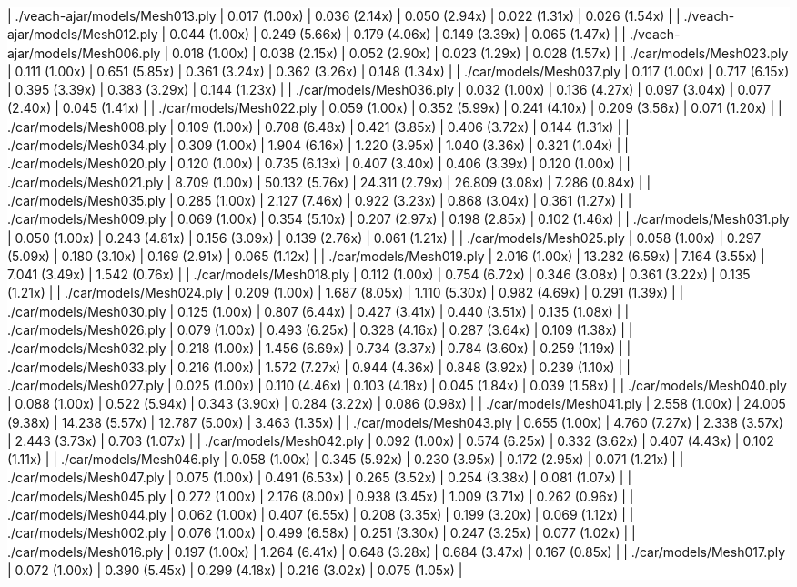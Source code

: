 | ./veach-ajar/models/Mesh013.ply        |        0.017    (1.00x) |        0.036    (2.14x) |        0.050    (2.94x) |        0.022    (1.31x) |        0.026    (1.54x) |
| ./veach-ajar/models/Mesh012.ply        |        0.044    (1.00x) |        0.249    (5.66x) |        0.179    (4.06x) |        0.149    (3.39x) |        0.065    (1.47x) |
| ./veach-ajar/models/Mesh006.ply        |        0.018    (1.00x) |        0.038    (2.15x) |        0.052    (2.90x) |        0.023    (1.29x) |        0.028    (1.57x) |
| ./car/models/Mesh023.ply               |        0.111    (1.00x) |        0.651    (5.85x) |        0.361    (3.24x) |        0.362    (3.26x) |        0.148    (1.34x) |
| ./car/models/Mesh037.ply               |        0.117    (1.00x) |        0.717    (6.15x) |        0.395    (3.39x) |        0.383    (3.29x) |        0.144    (1.23x) |
| ./car/models/Mesh036.ply               |        0.032    (1.00x) |        0.136    (4.27x) |        0.097    (3.04x) |        0.077    (2.40x) |        0.045    (1.41x) |
| ./car/models/Mesh022.ply               |        0.059    (1.00x) |        0.352    (5.99x) |        0.241    (4.10x) |        0.209    (3.56x) |        0.071    (1.20x) |
| ./car/models/Mesh008.ply               |        0.109    (1.00x) |        0.708    (6.48x) |        0.421    (3.85x) |        0.406    (3.72x) |        0.144    (1.31x) |
| ./car/models/Mesh034.ply               |        0.309    (1.00x) |        1.904    (6.16x) |        1.220    (3.95x) |        1.040    (3.36x) |        0.321    (1.04x) |
| ./car/models/Mesh020.ply               |        0.120    (1.00x) |        0.735    (6.13x) |        0.407    (3.40x) |        0.406    (3.39x) |        0.120    (1.00x) |
| ./car/models/Mesh021.ply               |        8.709    (1.00x) |       50.132    (5.76x) |       24.311    (2.79x) |       26.809    (3.08x) |        7.286    (0.84x) |
| ./car/models/Mesh035.ply               |        0.285    (1.00x) |        2.127    (7.46x) |        0.922    (3.23x) |        0.868    (3.04x) |        0.361    (1.27x) |
| ./car/models/Mesh009.ply               |        0.069    (1.00x) |        0.354    (5.10x) |        0.207    (2.97x) |        0.198    (2.85x) |        0.102    (1.46x) |
| ./car/models/Mesh031.ply               |        0.050    (1.00x) |        0.243    (4.81x) |        0.156    (3.09x) |        0.139    (2.76x) |        0.061    (1.21x) |
| ./car/models/Mesh025.ply               |        0.058    (1.00x) |        0.297    (5.09x) |        0.180    (3.10x) |        0.169    (2.91x) |        0.065    (1.12x) |
| ./car/models/Mesh019.ply               |        2.016    (1.00x) |       13.282    (6.59x) |        7.164    (3.55x) |        7.041    (3.49x) |        1.542    (0.76x) |
| ./car/models/Mesh018.ply               |        0.112    (1.00x) |        0.754    (6.72x) |        0.346    (3.08x) |        0.361    (3.22x) |        0.135    (1.21x) |
| ./car/models/Mesh024.ply               |        0.209    (1.00x) |        1.687    (8.05x) |        1.110    (5.30x) |        0.982    (4.69x) |        0.291    (1.39x) |
| ./car/models/Mesh030.ply               |        0.125    (1.00x) |        0.807    (6.44x) |        0.427    (3.41x) |        0.440    (3.51x) |        0.135    (1.08x) |
| ./car/models/Mesh026.ply               |        0.079    (1.00x) |        0.493    (6.25x) |        0.328    (4.16x) |        0.287    (3.64x) |        0.109    (1.38x) |
| ./car/models/Mesh032.ply               |        0.218    (1.00x) |        1.456    (6.69x) |        0.734    (3.37x) |        0.784    (3.60x) |        0.259    (1.19x) |
| ./car/models/Mesh033.ply               |        0.216    (1.00x) |        1.572    (7.27x) |        0.944    (4.36x) |        0.848    (3.92x) |        0.239    (1.10x) |
| ./car/models/Mesh027.ply               |        0.025    (1.00x) |        0.110    (4.46x) |        0.103    (4.18x) |        0.045    (1.84x) |        0.039    (1.58x) |
| ./car/models/Mesh040.ply               |        0.088    (1.00x) |        0.522    (5.94x) |        0.343    (3.90x) |        0.284    (3.22x) |        0.086    (0.98x) |
| ./car/models/Mesh041.ply               |        2.558    (1.00x) |       24.005    (9.38x) |       14.238    (5.57x) |       12.787    (5.00x) |        3.463    (1.35x) |
| ./car/models/Mesh043.ply               |        0.655    (1.00x) |        4.760    (7.27x) |        2.338    (3.57x) |        2.443    (3.73x) |        0.703    (1.07x) |
| ./car/models/Mesh042.ply               |        0.092    (1.00x) |        0.574    (6.25x) |        0.332    (3.62x) |        0.407    (4.43x) |        0.102    (1.11x) |
| ./car/models/Mesh046.ply               |        0.058    (1.00x) |        0.345    (5.92x) |        0.230    (3.95x) |        0.172    (2.95x) |        0.071    (1.21x) |
| ./car/models/Mesh047.ply               |        0.075    (1.00x) |        0.491    (6.53x) |        0.265    (3.52x) |        0.254    (3.38x) |        0.081    (1.07x) |
| ./car/models/Mesh045.ply               |        0.272    (1.00x) |        2.176    (8.00x) |        0.938    (3.45x) |        1.009    (3.71x) |        0.262    (0.96x) |
| ./car/models/Mesh044.ply               |        0.062    (1.00x) |        0.407    (6.55x) |        0.208    (3.35x) |        0.199    (3.20x) |        0.069    (1.12x) |
| ./car/models/Mesh002.ply               |        0.076    (1.00x) |        0.499    (6.58x) |        0.251    (3.30x) |        0.247    (3.25x) |        0.077    (1.02x) |
| ./car/models/Mesh016.ply               |        0.197    (1.00x) |        1.264    (6.41x) |        0.648    (3.28x) |        0.684    (3.47x) |        0.167    (0.85x) |
| ./car/models/Mesh017.ply               |        0.072    (1.00x) |        0.390    (5.45x) |        0.299    (4.18x) |        0.216    (3.02x) |        0.075    (1.05x) |